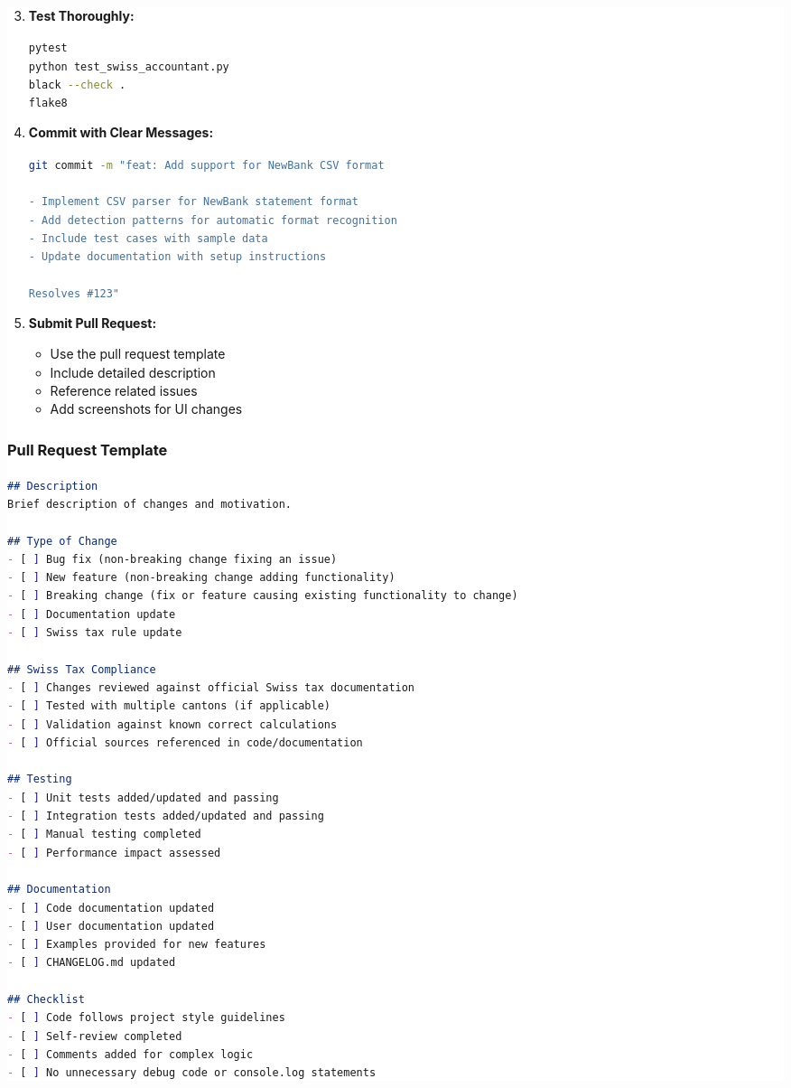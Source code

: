 3. **Test Thoroughly:**
   ```bash
   pytest
   python test_swiss_accountant.py
   black --check .
   flake8
   ```

4. **Commit with Clear Messages:**
   ```bash
   git commit -m "feat: Add support for NewBank CSV format
   
   - Implement CSV parser for NewBank statement format
   - Add detection patterns for automatic format recognition
   - Include test cases with sample data
   - Update documentation with setup instructions
   
   Resolves #123"
   ```

5. **Submit Pull Request:**
   - Use the pull request template
   - Include detailed description
   - Reference related issues
   - Add screenshots for UI changes

### Pull Request Template

```markdown
## Description
Brief description of changes and motivation.

## Type of Change
- [ ] Bug fix (non-breaking change fixing an issue)
- [ ] New feature (non-breaking change adding functionality)
- [ ] Breaking change (fix or feature causing existing functionality to change)
- [ ] Documentation update
- [ ] Swiss tax rule update

## Swiss Tax Compliance
- [ ] Changes reviewed against official Swiss tax documentation
- [ ] Tested with multiple cantons (if applicable)
- [ ] Validation against known correct calculations
- [ ] Official sources referenced in code/documentation

## Testing
- [ ] Unit tests added/updated and passing
- [ ] Integration tests added/updated and passing
- [ ] Manual testing completed
- [ ] Performance impact assessed

## Documentation
- [ ] Code documentation updated
- [ ] User documentation updated
- [ ] Examples provided for new features
- [ ] CHANGELOG.md updated

## Checklist
- [ ] Code follows project style guidelines
- [ ] Self-review completed
- [ ] Comments added for complex logic
- [ ] No unnecessary debug code or console.log statements
```
